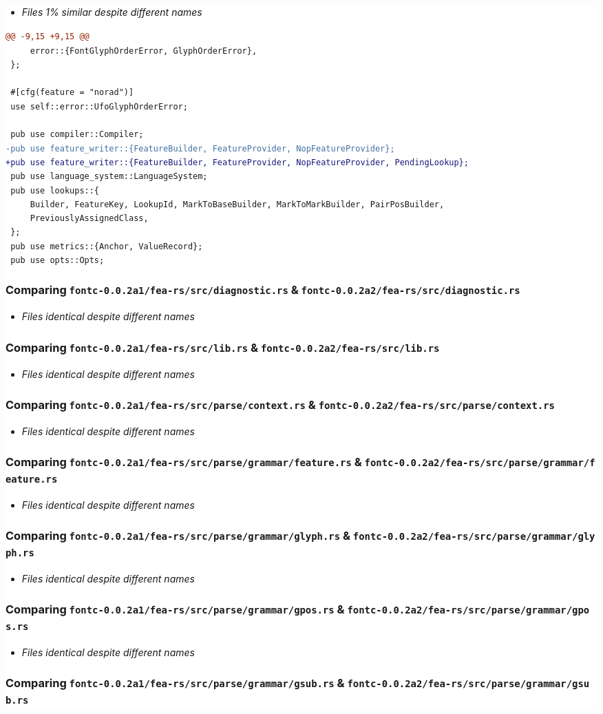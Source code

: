  * *Files 1% similar despite different names*

```diff
@@ -9,15 +9,15 @@
     error::{FontGlyphOrderError, GlyphOrderError},
 };
 
 #[cfg(feature = "norad")]
 use self::error::UfoGlyphOrderError;
 
 pub use compiler::Compiler;
-pub use feature_writer::{FeatureBuilder, FeatureProvider, NopFeatureProvider};
+pub use feature_writer::{FeatureBuilder, FeatureProvider, NopFeatureProvider, PendingLookup};
 pub use language_system::LanguageSystem;
 pub use lookups::{
     Builder, FeatureKey, LookupId, MarkToBaseBuilder, MarkToMarkBuilder, PairPosBuilder,
     PreviouslyAssignedClass,
 };
 pub use metrics::{Anchor, ValueRecord};
 pub use opts::Opts;
```

### Comparing `fontc-0.0.2a1/fea-rs/src/diagnostic.rs` & `fontc-0.0.2a2/fea-rs/src/diagnostic.rs`

 * *Files identical despite different names*

### Comparing `fontc-0.0.2a1/fea-rs/src/lib.rs` & `fontc-0.0.2a2/fea-rs/src/lib.rs`

 * *Files identical despite different names*

### Comparing `fontc-0.0.2a1/fea-rs/src/parse/context.rs` & `fontc-0.0.2a2/fea-rs/src/parse/context.rs`

 * *Files identical despite different names*

### Comparing `fontc-0.0.2a1/fea-rs/src/parse/grammar/feature.rs` & `fontc-0.0.2a2/fea-rs/src/parse/grammar/feature.rs`

 * *Files identical despite different names*

### Comparing `fontc-0.0.2a1/fea-rs/src/parse/grammar/glyph.rs` & `fontc-0.0.2a2/fea-rs/src/parse/grammar/glyph.rs`

 * *Files identical despite different names*

### Comparing `fontc-0.0.2a1/fea-rs/src/parse/grammar/gpos.rs` & `fontc-0.0.2a2/fea-rs/src/parse/grammar/gpos.rs`

 * *Files identical despite different names*

### Comparing `fontc-0.0.2a1/fea-rs/src/parse/grammar/gsub.rs` & `fontc-0.0.2a2/fea-rs/src/parse/grammar/gsub.rs`
